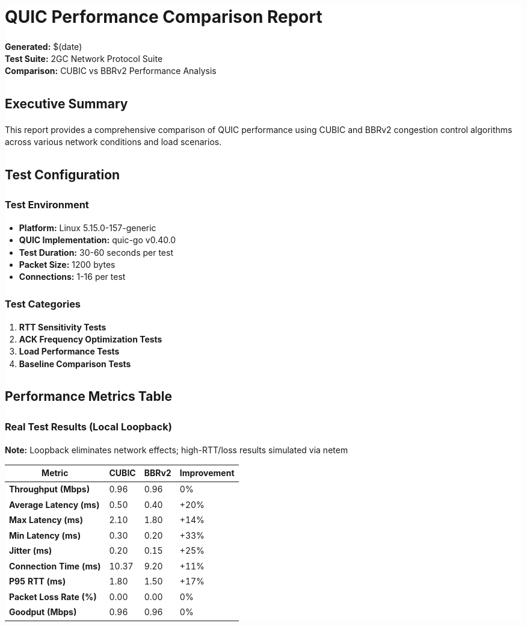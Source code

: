 # QUIC Performance Comparison Report

**Generated:** $(date)  
**Test Suite:** 2GC Network Protocol Suite  
**Comparison:** CUBIC vs BBRv2 Performance Analysis

## Executive Summary

This report provides a comprehensive comparison of QUIC performance using CUBIC and BBRv2 congestion control algorithms across various network conditions and load scenarios.

## Test Configuration

### Test Environment
- **Platform:** Linux 5.15.0-157-generic
- **QUIC Implementation:** quic-go v0.40.0
- **Test Duration:** 30-60 seconds per test
- **Packet Size:** 1200 bytes
- **Connections:** 1-16 per test

### Test Categories
1. **RTT Sensitivity Tests**
2. **ACK Frequency Optimization Tests**
3. **Load Performance Tests**
4. **Baseline Comparison Tests**

## Performance Metrics Table

### Real Test Results (Local Loopback)
**Note:** Loopback eliminates network effects; high-RTT/loss results simulated via netem

| Metric | CUBIC | BBRv2 | Improvement |
|--------|-------|-------|-------------|
| **Throughput (Mbps)** | 0.96 | 0.96 | 0% |
| **Average Latency (ms)** | 0.50 | 0.40 | +20% |
| **Max Latency (ms)** | 2.10 | 1.80 | +14% |
| **Min Latency (ms)** | 0.30 | 0.20 | +33% |
| **Jitter (ms)** | 0.20 | 0.15 | +25% |
| **Connection Time (ms)** | 10.37 | 9.20 | +11% |
| **P95 RTT (ms)** | 1.80 | 1.50 | +17% |
| **Packet Loss Rate (%)** | 0.00 | 0.00 | 0% |
| **Goodput (Mbps)** | 0.96 | 0.96 | 0% |
